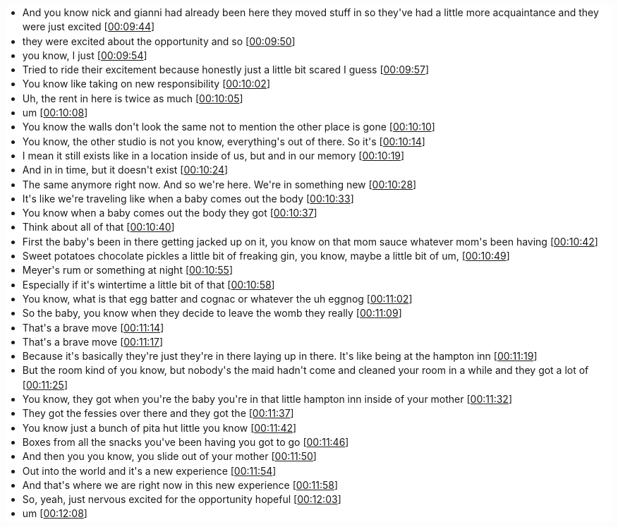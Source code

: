 *  And you know nick and gianni had already been here they moved stuff in so they've had a little more acquaintance and they were just excited [[00:09:44](https://www.youtube.com/watch?v=osVYiVXOkt8&t=584.38s)]
*  they were excited about the opportunity and so [[00:09:50](https://www.youtube.com/watch?v=osVYiVXOkt8&t=590.54s)]
*  you know, I just [[00:09:54](https://www.youtube.com/watch?v=osVYiVXOkt8&t=594.14s)]
*  Tried to ride their excitement because honestly just a little bit scared I guess [[00:09:57](https://www.youtube.com/watch?v=osVYiVXOkt8&t=597.26s)]
*  You know like taking on new responsibility [[00:10:02](https://www.youtube.com/watch?v=osVYiVXOkt8&t=602.2199999999999s)]
*  Uh, the rent in here is twice as much [[00:10:05](https://www.youtube.com/watch?v=osVYiVXOkt8&t=605.02s)]
*  um [[00:10:08](https://www.youtube.com/watch?v=osVYiVXOkt8&t=608.4599999999999s)]
*  You know the walls don't look the same not to mention the other place is gone [[00:10:10](https://www.youtube.com/watch?v=osVYiVXOkt8&t=610.3s)]
*  You know, the other studio is not you know, everything's out of there. So it's [[00:10:14](https://www.youtube.com/watch?v=osVYiVXOkt8&t=614.14s)]
*  I mean it still exists like in a location inside of us, but and in our memory [[00:10:19](https://www.youtube.com/watch?v=osVYiVXOkt8&t=619.02s)]
*  And in in time, but it doesn't exist [[00:10:24](https://www.youtube.com/watch?v=osVYiVXOkt8&t=624.38s)]
*  The same anymore right now. And so we're here. We're in something new [[00:10:28](https://www.youtube.com/watch?v=osVYiVXOkt8&t=628.54s)]
*  It's like we're traveling like when a baby comes out the body [[00:10:33](https://www.youtube.com/watch?v=osVYiVXOkt8&t=633.34s)]
*  You know when a baby comes out the body they got [[00:10:37](https://www.youtube.com/watch?v=osVYiVXOkt8&t=637.26s)]
*  Think about all of that [[00:10:40](https://www.youtube.com/watch?v=osVYiVXOkt8&t=640.46s)]
*  First the baby's been in there getting jacked up on it, you know on that mom sauce whatever mom's been having [[00:10:42](https://www.youtube.com/watch?v=osVYiVXOkt8&t=642.46s)]
*  Sweet potatoes chocolate pickles a little bit of freaking gin, you know, maybe a little bit of um, [[00:10:49](https://www.youtube.com/watch?v=osVYiVXOkt8&t=649.26s)]
*  Meyer's rum or something at night [[00:10:55](https://www.youtube.com/watch?v=osVYiVXOkt8&t=655.42s)]
*  Especially if it's wintertime a little bit of that [[00:10:58](https://www.youtube.com/watch?v=osVYiVXOkt8&t=658.3s)]
*  You know, what is that egg batter and cognac or whatever the uh eggnog [[00:11:02](https://www.youtube.com/watch?v=osVYiVXOkt8&t=662.38s)]
*  So the baby, you know when they decide to leave the womb they really [[00:11:09](https://www.youtube.com/watch?v=osVYiVXOkt8&t=669.26s)]
*  That's a brave move [[00:11:14](https://www.youtube.com/watch?v=osVYiVXOkt8&t=674.7s)]
*  That's a brave move [[00:11:17](https://www.youtube.com/watch?v=osVYiVXOkt8&t=677.1s)]
*  Because it's basically they're just they're in there laying up in there. It's like being at the hampton inn [[00:11:19](https://www.youtube.com/watch?v=osVYiVXOkt8&t=679.82s)]
*  But the room kind of you know, but nobody's the maid hadn't come and cleaned your room in a while and they got a lot of [[00:11:25](https://www.youtube.com/watch?v=osVYiVXOkt8&t=685.9000000000001s)]
*  You know, they got when you're the baby you're in that little hampton inn inside of your mother [[00:11:32](https://www.youtube.com/watch?v=osVYiVXOkt8&t=692.0600000000001s)]
*  They got the fessies over there and they got the [[00:11:37](https://www.youtube.com/watch?v=osVYiVXOkt8&t=697.74s)]
*  You know just a bunch of pita hut little you know [[00:11:42](https://www.youtube.com/watch?v=osVYiVXOkt8&t=702.1400000000001s)]
*  Boxes from all the snacks you've been having you got to go [[00:11:46](https://www.youtube.com/watch?v=osVYiVXOkt8&t=706.14s)]
*  And then you you know, you slide out of your mother [[00:11:50](https://www.youtube.com/watch?v=osVYiVXOkt8&t=710.86s)]
*  Out into the world and it's a new experience [[00:11:54](https://www.youtube.com/watch?v=osVYiVXOkt8&t=714.7s)]
*  And that's where we are right now in this new experience [[00:11:58](https://www.youtube.com/watch?v=osVYiVXOkt8&t=718.86s)]
*  So, yeah, just nervous excited for the opportunity hopeful [[00:12:03](https://www.youtube.com/watch?v=osVYiVXOkt8&t=723.42s)]
*  um [[00:12:08](https://www.youtube.com/watch?v=osVYiVXOkt8&t=728.86s)]